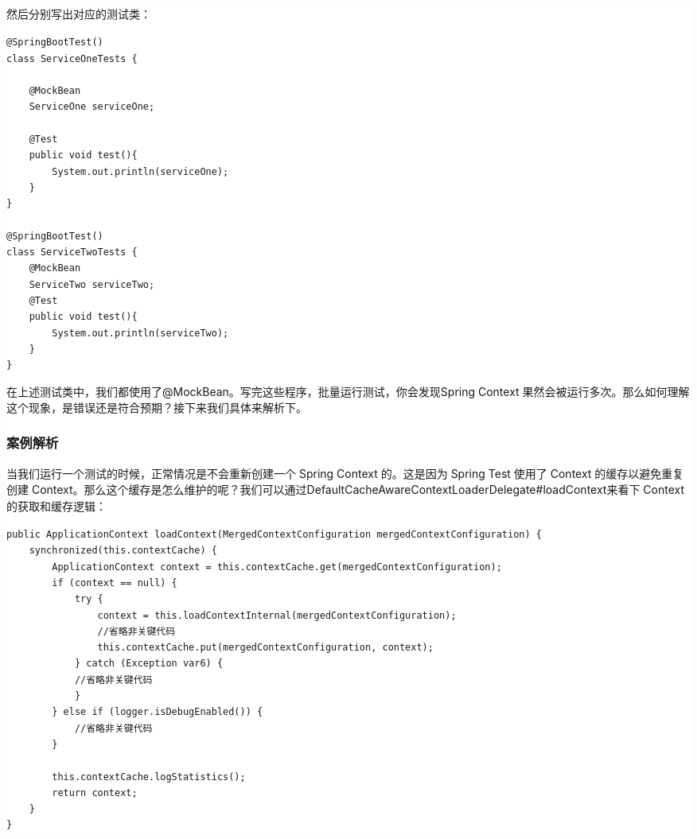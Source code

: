 然后分别写出对应的测试类：

```
@SpringBootTest()
class ServiceOneTests {

    @MockBean
    ServiceOne serviceOne;

    @Test
    public void test(){
        System.out.println(serviceOne);
    }
}

@SpringBootTest()
class ServiceTwoTests {
    @MockBean
    ServiceTwo serviceTwo;
    @Test
    public void test(){
        System.out.println(serviceTwo);
    }
}
```

​在上述测试类中，我们都使用了@MockBean。写完这些程序，批量运行测试，你会发现Spring Context 果然会被运行多次。那么如何理解这个现象，是错误还是符合预期？接下来我们具体来解析下。

### 案例解析

当我们运行一个测试的时候，正常情况是不会重新创建一个 Spring Context 的。这是因为 Spring Test 使用了 Context 的缓存以避免重复创建 Context。那么这个缓存是怎么维护的呢？我们可以通过DefaultCacheAwareContextLoaderDelegate#loadContext来看下 Context 的获取和缓存逻辑：

```
public ApplicationContext loadContext(MergedContextConfiguration mergedContextConfiguration) {
    synchronized(this.contextCache) {
        ApplicationContext context = this.contextCache.get(mergedContextConfiguration);
        if (context == null) {
            try {
                context = this.loadContextInternal(mergedContextConfiguration);
                //省略非关键代码
                this.contextCache.put(mergedContextConfiguration, context);
            } catch (Exception var6) {
            //省略非关键代码
            }
        } else if (logger.isDebugEnabled()) {
            //省略非关键代码
        }

        this.contextCache.logStatistics();
        return context;
    }
}
```
